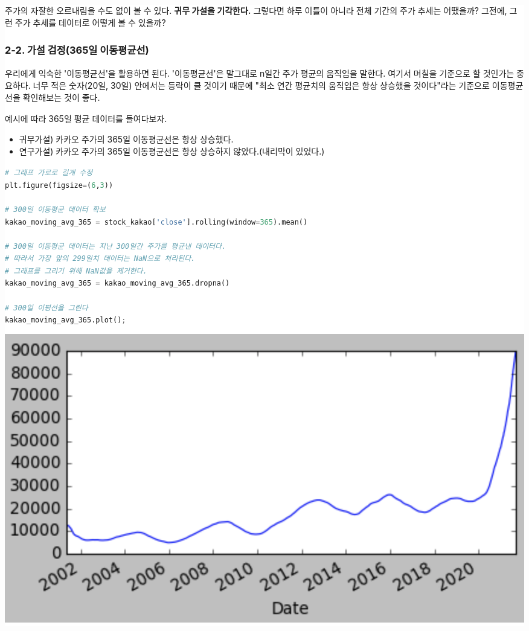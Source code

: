 주가의 자잘한 오르내림을 수도 없이 볼 수 있다. **귀무 가설을 기각한다.** 그렇다면 하루 이틀이 아니라 전체 기간의 주가 추세는 어땠을까? 그전에, 그런 주가 추세를 데이터로 어떻게 볼 수 있을까?

### 2-2. 가설 검정(365일 이동평균선)

우리에게 익숙한 '이동평균선'을 활용하면 된다. '이동평균선'은 말그대로 n일간 주가 평균의 움직임을 말한다. 여기서 며칠을 기준으로 할 것인가는 중요하다. 너무 적은 숫자(20일, 30일) 안에서는 등락이 클 것이기 때문에 "최소 연간 평균치의 움직임은 항상 상승했을 것이다"라는 기준으로 이동평균선을 확인해보는 것이 좋다.

예시에 따라 365일 평균 데이터를 들여다보자.

-   귀무가설) 카카오 주가의 365일 이동평균선은 항상 상승했다.
-   연구가설) 카카오 주가의 365일 이동평균선은 항상 상승하지 않았다.(내리막이 있었다.)

```py
# 그래프 가로로 길게 수정
plt.figure(figsize=(6,3))

# 300일 이동평균 데이터 확보
kakao_moving_avg_365 = stock_kakao['close'].rolling(window=365).mean()

# 300일 이동평균 데이터는 지난 300일간 주가를 평균낸 데이터다.
# 따라서 가장 앞의 299일치 데이터는 NaN으로 처리된다.
# 그래프를 그리기 위해 NaN값을 제거한다.
kakao_moving_avg_365 = kakao_moving_avg_365.dropna()

# 300일 이평선을 그린다
kakao_moving_avg_365.plot();
```

![png](/assets/2021-09-07-kakao_backtest/2.png)
